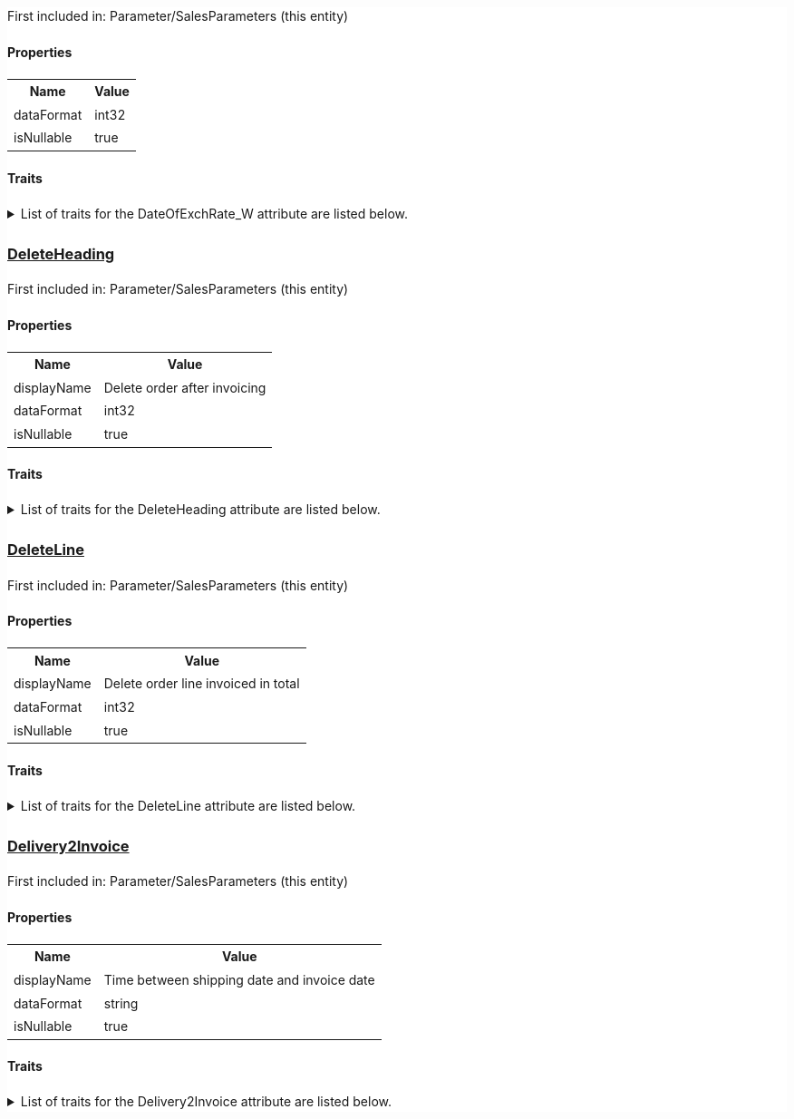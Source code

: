 First included in: Parameter/SalesParameters (this entity)  

#### Properties

<table><tr><th>Name</th><th>Value</th></tr><tr><td>dataFormat</td><td>int32</td></tr><tr><td>isNullable</td><td>true</td></tr></table>

#### Traits

<details><summary>List of traits for the DateOfExchRate_W attribute are listed below.</summary></details>

### <a href=#DeleteHeading name="DeleteHeading">DeleteHeading</a>

First included in: Parameter/SalesParameters (this entity)  

#### Properties

<table><tr><th>Name</th><th>Value</th></tr><tr><td>displayName</td><td>Delete order after invoicing</td></tr><tr><td>dataFormat</td><td>int32</td></tr><tr><td>isNullable</td><td>true</td></tr></table>

#### Traits

<details><summary>List of traits for the DeleteHeading attribute are listed below.</summary></details>

### <a href=#DeleteLine name="DeleteLine">DeleteLine</a>

First included in: Parameter/SalesParameters (this entity)  

#### Properties

<table><tr><th>Name</th><th>Value</th></tr><tr><td>displayName</td><td>Delete order line invoiced in total</td></tr><tr><td>dataFormat</td><td>int32</td></tr><tr><td>isNullable</td><td>true</td></tr></table>

#### Traits

<details><summary>List of traits for the DeleteLine attribute are listed below.</summary></details>

### <a href=#Delivery2Invoice name="Delivery2Invoice">Delivery2Invoice</a>

First included in: Parameter/SalesParameters (this entity)  

#### Properties

<table><tr><th>Name</th><th>Value</th></tr><tr><td>displayName</td><td>Time between shipping date and invoice date</td></tr><tr><td>dataFormat</td><td>string</td></tr><tr><td>isNullable</td><td>true</td></tr></table>

#### Traits

<details><summary>List of traits for the Delivery2Invoice attribute are listed below.</summary></details>
